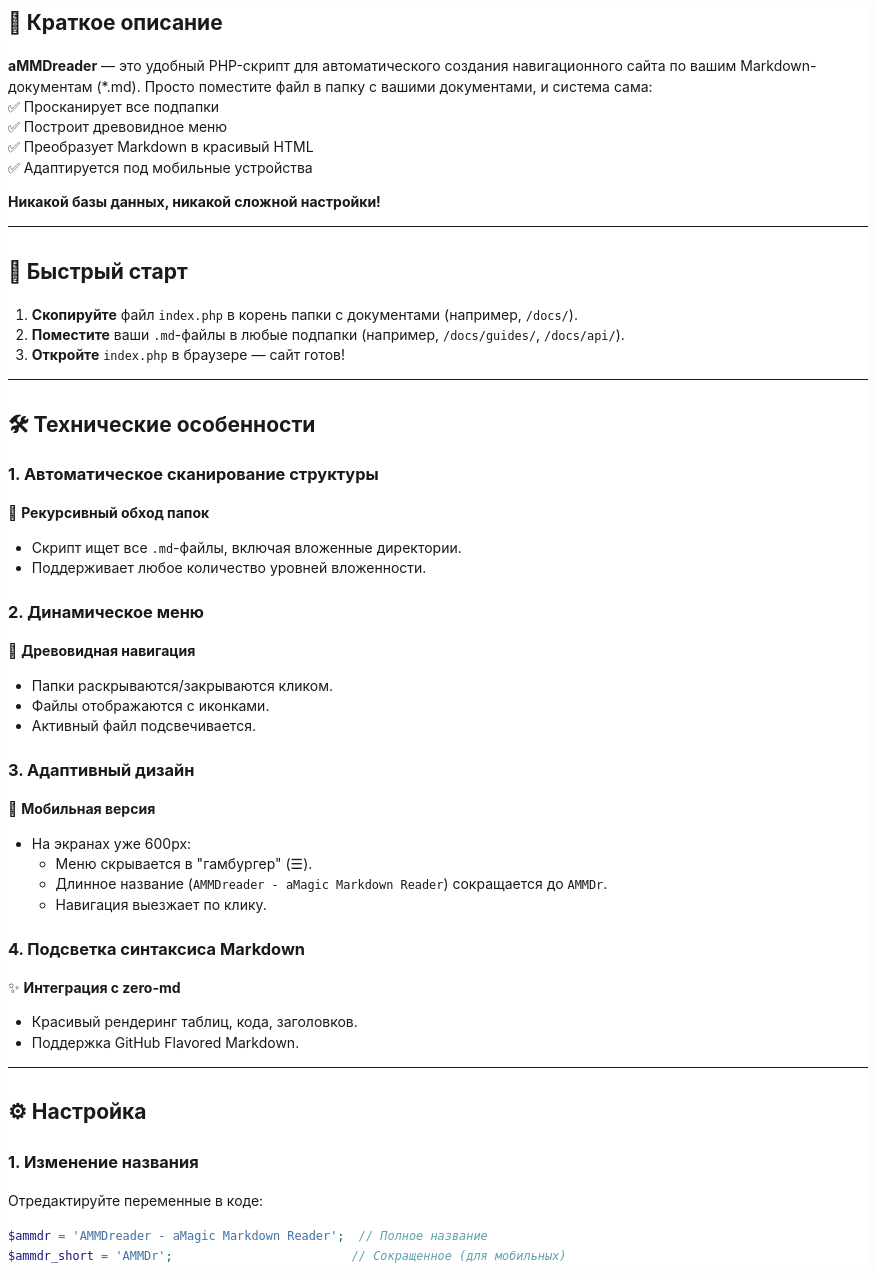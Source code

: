 
## **📌 Краткое описание**  
**aMMDreader** — это удобный PHP-скрипт для автоматического создания навигационного сайта по вашим Markdown-документам (*.md). Просто поместите файл в папку с вашими документами, и система сама:  
✅ Просканирует все подпапки  
✅ Построит древовидное меню  
✅ Преобразует Markdown в красивый HTML  
✅ Адаптируется под мобильные устройства  

**Никакой базы данных, никакой сложной настройки!**  

---

## **🚀 Быстрый старт**  
1. **Скопируйте** файл `index.php` в корень папки с документами (например, `/docs/`).  
2. **Поместите** ваши `.md`-файлы в любые подпапки (например, `/docs/guides/`, `/docs/api/`).  
3. **Откройте** `index.php` в браузере — сайт готов!  

---

## **🛠 Технические особенности**  
### **1. Автоматическое сканирование структуры**  
📂 **Рекурсивный обход папок**  
- Скрипт ищет все `.md`-файлы, включая вложенные директории.  
- Поддерживает любое количество уровней вложенности.  

### **2. Динамическое меню**  
🌲 **Древовидная навигация**  
- Папки раскрываются/закрываются кликом.  
- Файлы отображаются с иконками.  
- Активный файл подсвечивается.  

### **3. Адаптивный дизайн**  
📱 **Мобильная версия**  
- На экранах уже 600px:  
  - Меню скрывается в "гамбургер" (☰).  
  - Длинное название (`AMMDreader - aMagic Markdown Reader`) сокращается до `AMMDr`.  
  - Навигация выезжает по клику.  

### **4. Подсветка синтаксиса Markdown**  
✨ **Интеграция с zero-md**  
- Красивый рендеринг таблиц, кода, заголовков.  
- Поддержка GitHub Flavored Markdown.  

---

## **⚙️ Настройка**  
### **1. Изменение названия**  
Отредактируйте переменные в коде:  
```php
$ammdr = 'AMMDreader - aMagic Markdown Reader';  // Полное название  
$ammdr_short = 'AMMDr';                         // Сокращенное (для мобильных)  
```
